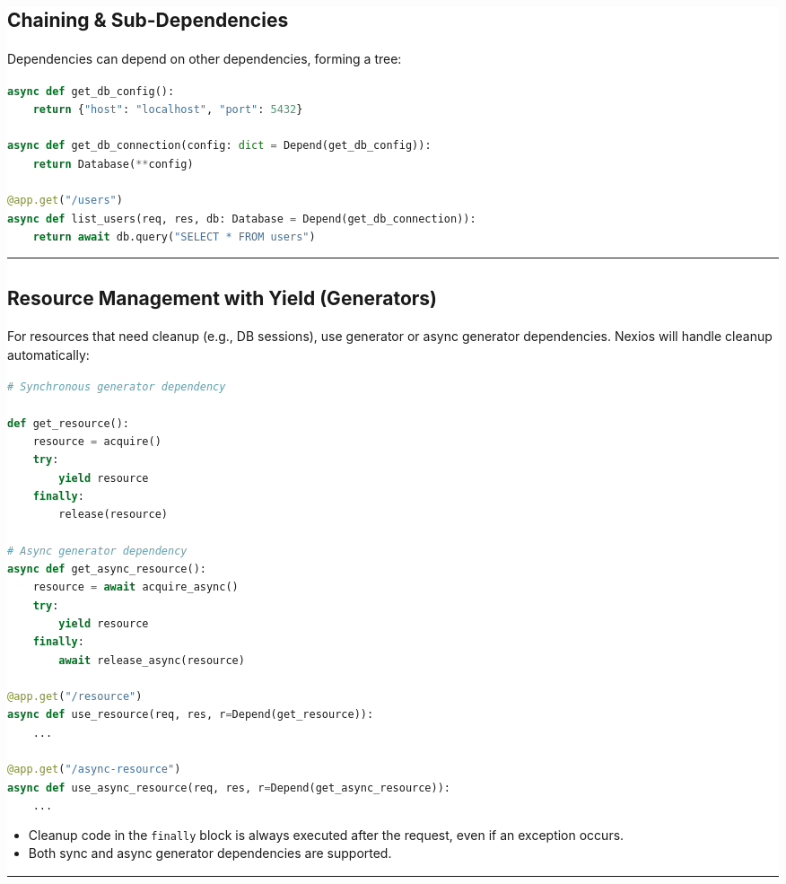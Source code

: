
##  Chaining & Sub-Dependencies

Dependencies can depend on other dependencies, forming a tree:

```python
async def get_db_config():
    return {"host": "localhost", "port": 5432}

async def get_db_connection(config: dict = Depend(get_db_config)):
    return Database(**config)

@app.get("/users")
async def list_users(req, res, db: Database = Depend(get_db_connection)):
    return await db.query("SELECT * FROM users")
```

---

##  Resource Management with Yield (Generators)

For resources that need cleanup (e.g., DB sessions), use generator or async generator dependencies. Nexios will handle cleanup automatically:

```python
# Synchronous generator dependency

def get_resource():
    resource = acquire()
    try:
        yield resource
    finally:
        release(resource)

# Async generator dependency
async def get_async_resource():
    resource = await acquire_async()
    try:
        yield resource
    finally:
        await release_async(resource)

@app.get("/resource")
async def use_resource(req, res, r=Depend(get_resource)):
    ...

@app.get("/async-resource")
async def use_async_resource(req, res, r=Depend(get_async_resource)):
    ...
```

- Cleanup code in the `finally` block is always executed after the request, even if an exception occurs.
- Both sync and async generator dependencies are supported.

---